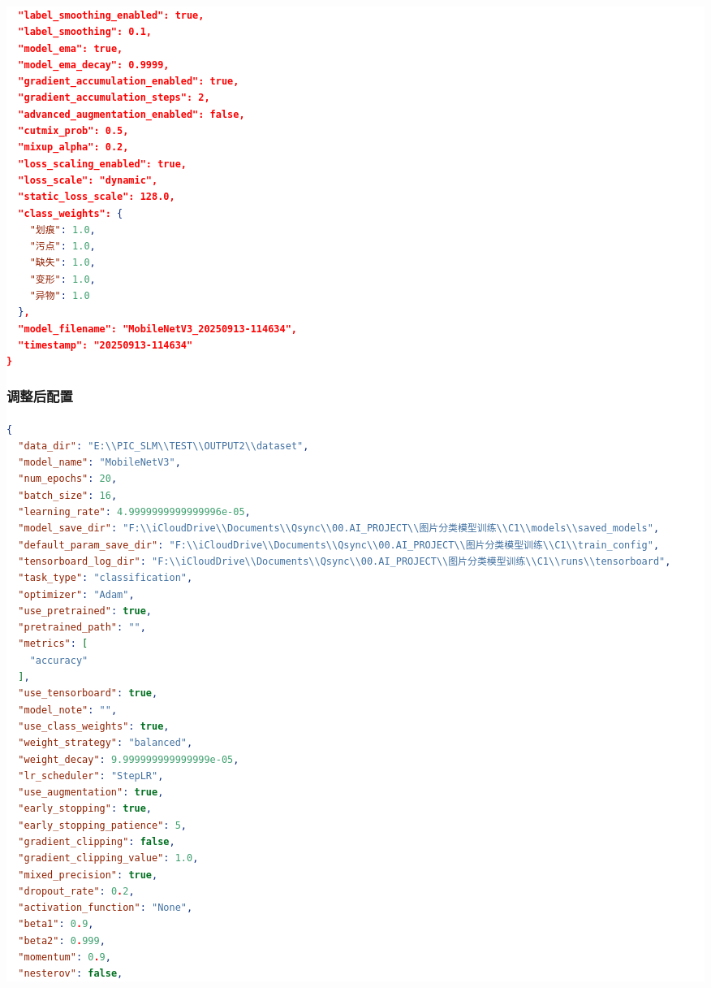 ```json
  "label_smoothing_enabled": true,
  "label_smoothing": 0.1,
  "model_ema": true,
  "model_ema_decay": 0.9999,
  "gradient_accumulation_enabled": true,
  "gradient_accumulation_steps": 2,
  "advanced_augmentation_enabled": false,
  "cutmix_prob": 0.5,
  "mixup_alpha": 0.2,
  "loss_scaling_enabled": true,
  "loss_scale": "dynamic",
  "static_loss_scale": 128.0,
  "class_weights": {
    "划痕": 1.0,
    "污点": 1.0,
    "缺失": 1.0,
    "变形": 1.0,
    "异物": 1.0
  },
  "model_filename": "MobileNetV3_20250913-114634",
  "timestamp": "20250913-114634"
}
```

### 调整后配置
```json
{
  "data_dir": "E:\\PIC_SLM\\TEST\\OUTPUT2\\dataset",
  "model_name": "MobileNetV3",
  "num_epochs": 20,
  "batch_size": 16,
  "learning_rate": 4.9999999999999996e-05,
  "model_save_dir": "F:\\iCloudDrive\\Documents\\Qsync\\00.AI_PROJECT\\图片分类模型训练\\C1\\models\\saved_models",
  "default_param_save_dir": "F:\\iCloudDrive\\Documents\\Qsync\\00.AI_PROJECT\\图片分类模型训练\\C1\\train_config",
  "tensorboard_log_dir": "F:\\iCloudDrive\\Documents\\Qsync\\00.AI_PROJECT\\图片分类模型训练\\C1\\runs\\tensorboard",
  "task_type": "classification",
  "optimizer": "Adam",
  "use_pretrained": true,
  "pretrained_path": "",
  "metrics": [
    "accuracy"
  ],
  "use_tensorboard": true,
  "model_note": "",
  "use_class_weights": true,
  "weight_strategy": "balanced",
  "weight_decay": 9.999999999999999e-05,
  "lr_scheduler": "StepLR",
  "use_augmentation": true,
  "early_stopping": true,
  "early_stopping_patience": 5,
  "gradient_clipping": false,
  "gradient_clipping_value": 1.0,
  "mixed_precision": true,
  "dropout_rate": 0.2,
  "activation_function": "None",
  "beta1": 0.9,
  "beta2": 0.999,
  "momentum": 0.9,
  "nesterov": false,
```